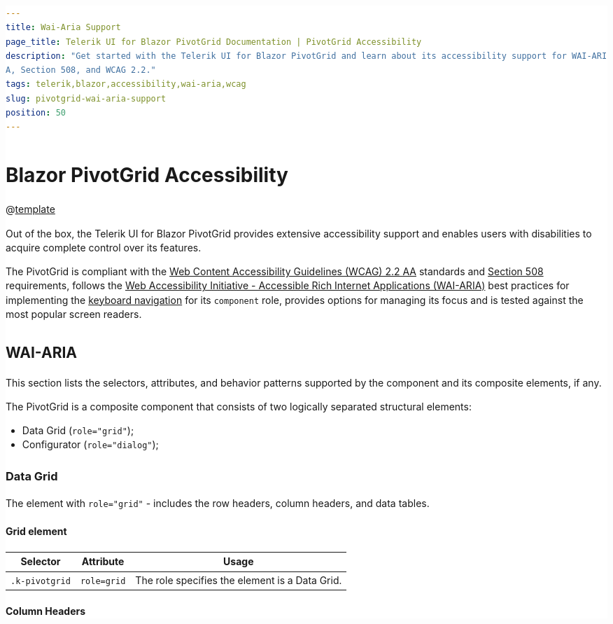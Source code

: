 ```yaml
---
title: Wai-Aria Support
page_title: Telerik UI for Blazor PivotGrid Documentation | PivotGrid Accessibility
description: "Get started with the Telerik UI for Blazor PivotGrid and learn about its accessibility support for WAI-ARIA, Section 508, and WCAG 2.2."
tags: telerik,blazor,accessibility,wai-aria,wcag
slug: pivotgrid-wai-aria-support 
position: 50 
---
```


# Blazor PivotGrid Accessibility

@[template](/_contentTemplates/common/parameters-table-styles.md#table-layout)



Out of the box, the Telerik UI for Blazor PivotGrid provides extensive accessibility support and enables users with disabilities to acquire complete control over its features.


The PivotGrid is compliant with the [Web Content Accessibility Guidelines (WCAG) 2.2 AA](https://www.w3.org/TR/WCAG22/) standards and [Section 508](https://www.section508.gov/) requirements, follows the [Web Accessibility Initiative - Accessible Rich Internet Applications (WAI-ARIA)](https://www.w3.org/WAI/ARIA/apg/) best practices for implementing the [keyboard navigation](#keyboard-navigation) for its `component` role, provides options for managing its focus and is tested against the most popular screen readers.

## WAI-ARIA


This section lists the selectors, attributes, and behavior patterns supported by the component and its composite elements, if any.


The PivotGrid is a composite component that consists of two logically separated structural elements:


 - Data Grid (`role="grid"`);
 - Configurator (`role="dialog"`);

### Data Grid


The element with `role="grid"` - includes the row headers, column headers, and data tables.

#### Grid element

| Selector | Attribute | Usage |
| -------- | --------- | ----- |
| `.k-pivotgrid` | `role=grid` | The role specifies the element is a Data Grid. |

#### Column Headers
